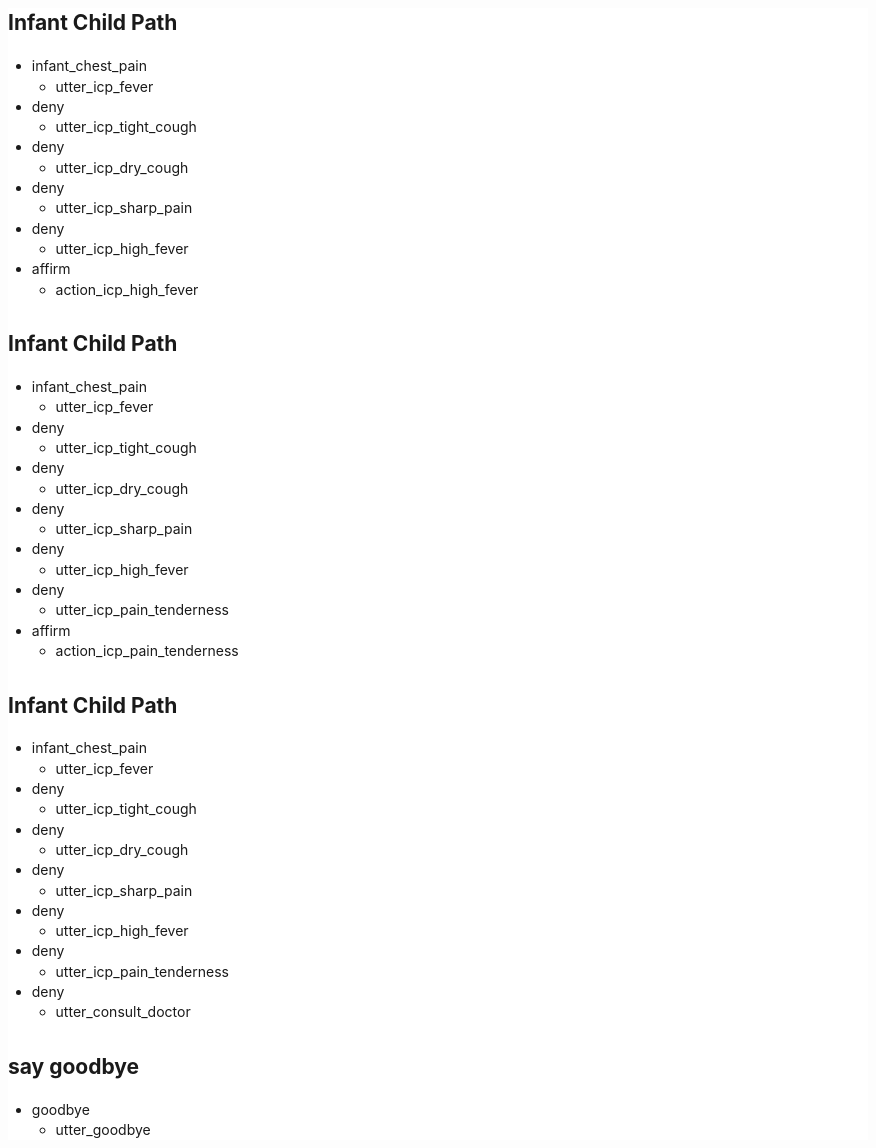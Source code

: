 ## Infant Child Path
* infant_chest_pain
  - utter_icp_fever
* deny
  - utter_icp_tight_cough
* deny
  - utter_icp_dry_cough
* deny
  - utter_icp_sharp_pain
* deny
  - utter_icp_high_fever
* affirm
  - action_icp_high_fever
  
## Infant Child Path
* infant_chest_pain
  - utter_icp_fever
* deny
  - utter_icp_tight_cough
* deny
  - utter_icp_dry_cough
* deny
  - utter_icp_sharp_pain
* deny
  - utter_icp_high_fever
* deny
  - utter_icp_pain_tenderness
* affirm
  - action_icp_pain_tenderness
  
## Infant Child Path
* infant_chest_pain
  - utter_icp_fever
* deny
  - utter_icp_tight_cough
* deny
  - utter_icp_dry_cough
* deny
  - utter_icp_sharp_pain
* deny
  - utter_icp_high_fever
* deny
  - utter_icp_pain_tenderness
* deny
  - utter_consult_doctor

## say goodbye
* goodbye
  - utter_goodbye
